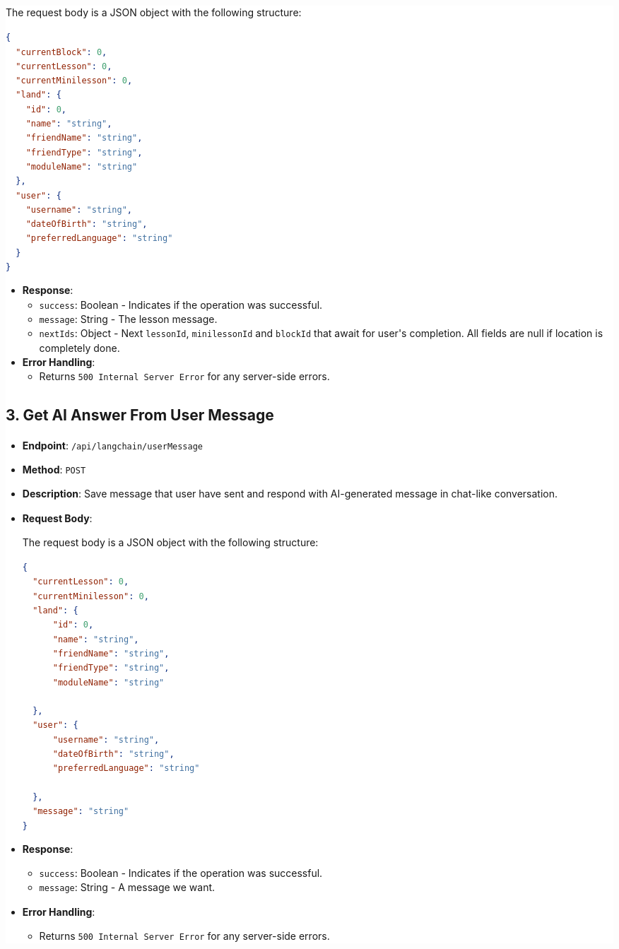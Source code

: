   The request body is a JSON object with the following structure:
  ```json
  {
    "currentBlock": 0,
    "currentLesson": 0,
    "currentMinilesson": 0,
    "land": {
      "id": 0,
      "name": "string",
      "friendName": "string",
      "friendType": "string",
      "moduleName": "string"
    },
    "user": {
      "username": "string",
      "dateOfBirth": "string",
      "preferredLanguage": "string"
    }
  }
  ```

- **Response**:
  - `success`: Boolean - Indicates if the operation was successful.
  - `message`: String - The lesson message.
  - `nextIds`: Object - Next `lessonId`, `minilessonId` and `blockId` that await for user's completion. All fields are null if location is completely done.
- **Error Handling**:
  - Returns `500 Internal Server Error` for any server-side errors.


## 3. Get AI Answer From User Message

- **Endpoint**: `/api/langchain/userMessage`
- **Method**: `POST`
- **Description**: Save message that user have sent and respond with AI-generated message in chat-like conversation.
- **Request Body**:

  The request body is a JSON object with the following structure:
  ```json
  {
    "currentLesson": 0,
    "currentMinilesson": 0,
    "land": {
        "id": 0,
        "name": "string",
        "friendName": "string",
        "friendType": "string",
        "moduleName": "string"
        
    },
    "user": {
        "username": "string",
        "dateOfBirth": "string",
        "preferredLanguage": "string"
        
    },
    "message": "string"
  }
  ```
- **Response**:
  - `success`: Boolean - Indicates if the operation was successful.
  - `message`: String - A message we want.
- **Error Handling**:
  - Returns `500 Internal Server Error` for any server-side errors.

